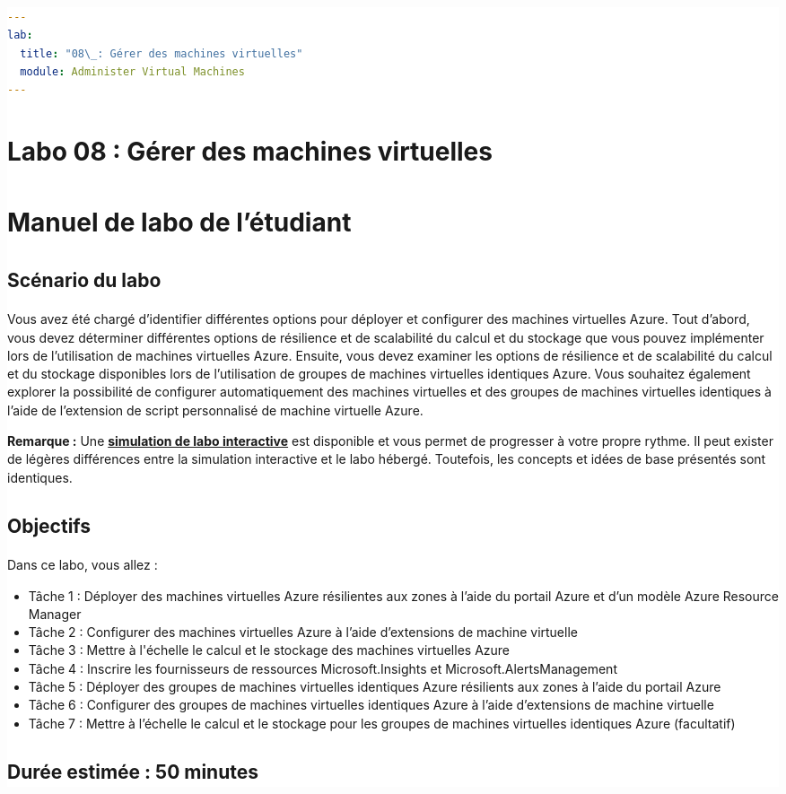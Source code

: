 ```yaml
---
lab:
  title: "08\_: Gérer des machines virtuelles"
  module: Administer Virtual Machines
---
```


# <a name="lab-08---manage-virtual-machines"></a>Labo 08 : Gérer des machines virtuelles
# <a name="student-lab-manual"></a>Manuel de labo de l’étudiant

## <a name="lab-scenario"></a>Scénario du labo

Vous avez été chargé d’identifier différentes options pour déployer et configurer des machines virtuelles Azure. Tout d’abord, vous devez déterminer différentes options de résilience et de scalabilité du calcul et du stockage que vous pouvez implémenter lors de l’utilisation de machines virtuelles Azure. Ensuite, vous devez examiner les options de résilience et de scalabilité du calcul et du stockage disponibles lors de l’utilisation de groupes de machines virtuelles identiques Azure. Vous souhaitez également explorer la possibilité de configurer automatiquement des machines virtuelles et des groupes de machines virtuelles identiques à l’aide de l’extension de script personnalisé de machine virtuelle Azure.

**Remarque :** Une **[simulation de labo interactive](https://mslabs.cloudguides.com/guides/AZ-104%20Exam%20Guide%20-%20Microsoft%20Azure%20Administrator%20Exercise%2012)** est disponible et vous permet de progresser à votre propre rythme. Il peut exister de légères différences entre la simulation interactive et le labo hébergé. Toutefois, les concepts et idées de base présentés sont identiques. 

## <a name="objectives"></a>Objectifs

Dans ce labo, vous allez :

+ Tâche 1 : Déployer des machines virtuelles Azure résilientes aux zones à l’aide du portail Azure et d’un modèle Azure Resource Manager
+ Tâche 2 : Configurer des machines virtuelles Azure à l’aide d’extensions de machine virtuelle
+ Tâche 3 : Mettre à l'échelle le calcul et le stockage des machines virtuelles Azure
+ Tâche 4 : Inscrire les fournisseurs de ressources Microsoft.Insights et Microsoft.AlertsManagement
+ Tâche 5 : Déployer des groupes de machines virtuelles identiques Azure résilients aux zones à l’aide du portail Azure
+ Tâche 6 : Configurer des groupes de machines virtuelles identiques Azure à l’aide d’extensions de machine virtuelle
+ Tâche 7 : Mettre à l’échelle le calcul et le stockage pour les groupes de machines virtuelles identiques Azure (facultatif)

## <a name="estimated-timing-50-minutes"></a>Durée estimée : 50 minutes
